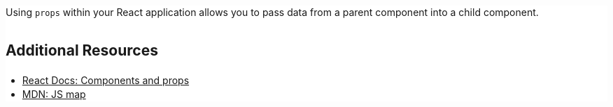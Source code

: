 Using `props` within your React application allows you to pass data from a parent component into a child component.

## Additional Resources

- [React Docs: Components and props](https://reactjs.org/docs/components-and-props.html)
- [MDN: JS map](https://developer.mozilla.org/en-US/docs/Web/JavaScript/Reference/Global_Objects/Array/map)